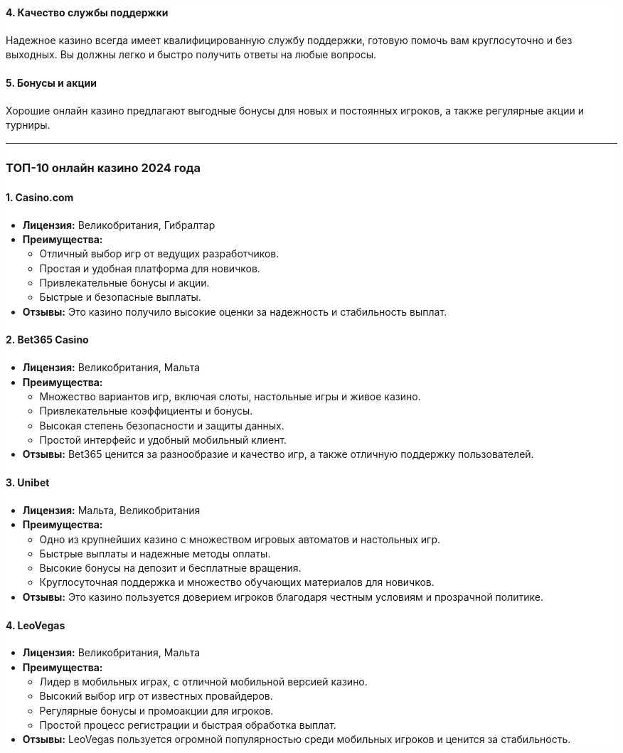 #### 4. **Качество службы поддержки**

Надежное казино всегда имеет квалифицированную службу поддержки, готовую помочь вам круглосуточно и без выходных. Вы должны легко и быстро получить ответы на любые вопросы.

#### 5. **Бонусы и акции**

Хорошие онлайн казино предлагают выгодные бонусы для новых и постоянных игроков, а также регулярные акции и турниры.

***

### ТОП-10 онлайн казино 2024 года

#### 1. **Casino.com**

* **Лицензия:** Великобритания, Гибралтар
* **Преимущества:**
  * Отличный выбор игр от ведущих разработчиков.
  * Простая и удобная платформа для новичков.
  * Привлекательные бонусы и акции.
  * Быстрые и безопасные выплаты.
* **Отзывы:** Это казино получило высокие оценки за надежность и стабильность выплат.

#### 2. **Bet365 Casino**

* **Лицензия:** Великобритания, Мальта
* **Преимущества:**
  * Множество вариантов игр, включая слоты, настольные игры и живое казино.
  * Привлекательные коэффициенты и бонусы.
  * Высокая степень безопасности и защиты данных.
  * Простой интерфейс и удобный мобильный клиент.
* **Отзывы:** Bet365 ценится за разнообразие и качество игр, а также отличную поддержку пользователей.

#### 3. **Unibet**

* **Лицензия:** Мальта, Великобритания
* **Преимущества:**
  * Одно из крупнейших казино с множеством игровых автоматов и настольных игр.
  * Быстрые выплаты и надежные методы оплаты.
  * Высокие бонусы на депозит и бесплатные вращения.
  * Круглосуточная поддержка и множество обучающих материалов для новичков.
* **Отзывы:** Это казино пользуется доверием игроков благодаря честным условиям и прозрачной политике.

#### 4. **LeoVegas**

* **Лицензия:** Великобритания, Мальта
* **Преимущества:**
  * Лидер в мобильных играх, с отличной мобильной версией казино.
  * Высокий выбор игр от известных провайдеров.
  * Регулярные бонусы и промоакции для игроков.
  * Простой процесс регистрации и быстрая обработка выплат.
* **Отзывы:** LeoVegas пользуется огромной популярностью среди мобильных игроков и ценится за стабильность.
